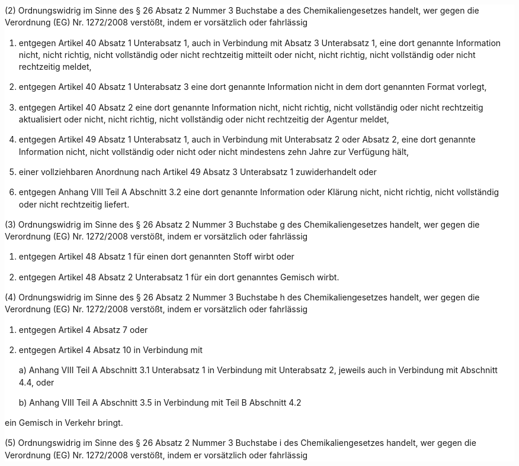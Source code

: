 


(2) Ordnungswidrig im Sinne des § 26 Absatz 2 Nummer 3 Buchstabe a des Chemikaliengesetzes handelt, wer gegen die Verordnung (EG) Nr. 1272/2008 verstößt, indem er vorsätzlich oder fahrlässig

1.  entgegen Artikel 40 Absatz 1 Unterabsatz 1, auch in Verbindung mit Absatz 3 Unterabsatz 1, eine dort genannte Information nicht, nicht richtig, nicht vollständig oder nicht rechtzeitig mitteilt oder nicht, nicht richtig, nicht vollständig oder nicht rechtzeitig meldet,


2.  entgegen Artikel 40 Absatz 1 Unterabsatz 3 eine dort genannte Information nicht in dem dort genannten Format vorlegt,


3.  entgegen Artikel 40 Absatz 2 eine dort genannte Information nicht, nicht richtig, nicht vollständig oder nicht rechtzeitig aktualisiert oder nicht, nicht richtig, nicht vollständig oder nicht rechtzeitig der Agentur meldet,


4.  entgegen Artikel 49 Absatz 1 Unterabsatz 1, auch in Verbindung mit Unterabsatz 2 oder Absatz 2, eine dort genannte Information nicht, nicht vollständig oder nicht oder nicht mindestens zehn Jahre zur Verfügung hält,


5.  einer vollziehbaren Anordnung nach Artikel 49 Absatz 3 Unterabsatz 1 zuwiderhandelt oder


6.  entgegen Anhang VIII Teil A Abschnitt 3.2 eine dort genannte Information oder Klärung nicht, nicht richtig, nicht vollständig oder nicht rechtzeitig liefert.




(3) Ordnungswidrig im Sinne des § 26 Absatz 2 Nummer 3 Buchstabe g des Chemikaliengesetzes handelt, wer gegen die Verordnung (EG) Nr. 1272/2008 verstößt, indem er vorsätzlich oder fahrlässig

1.  entgegen Artikel 48 Absatz 1 für einen dort genannten Stoff wirbt oder


2.  entgegen Artikel 48 Absatz 2 Unterabsatz 1 für ein dort genanntes Gemisch wirbt.




(4) Ordnungswidrig im Sinne des § 26 Absatz 2 Nummer 3 Buchstabe h des Chemikaliengesetzes handelt, wer gegen die Verordnung (EG) Nr. 1272/2008 verstößt, indem er vorsätzlich oder fahrlässig

1.  entgegen Artikel 4 Absatz 7 oder


2.  entgegen Artikel 4 Absatz 10 in Verbindung mit

    a)  Anhang VIII Teil A Abschnitt 3.1 Unterabsatz 1 in Verbindung mit Unterabsatz 2, jeweils auch in Verbindung mit Abschnitt 4.4, oder


    b)  Anhang VIII Teil A Abschnitt 3.5 in Verbindung mit Teil B Abschnitt 4.2






ein Gemisch in Verkehr bringt.

(5) Ordnungswidrig im Sinne des § 26 Absatz 2 Nummer 3 Buchstabe i des Chemikaliengesetzes handelt, wer gegen die Verordnung (EG) Nr. 1272/2008 verstößt, indem er vorsätzlich oder fahrlässig
